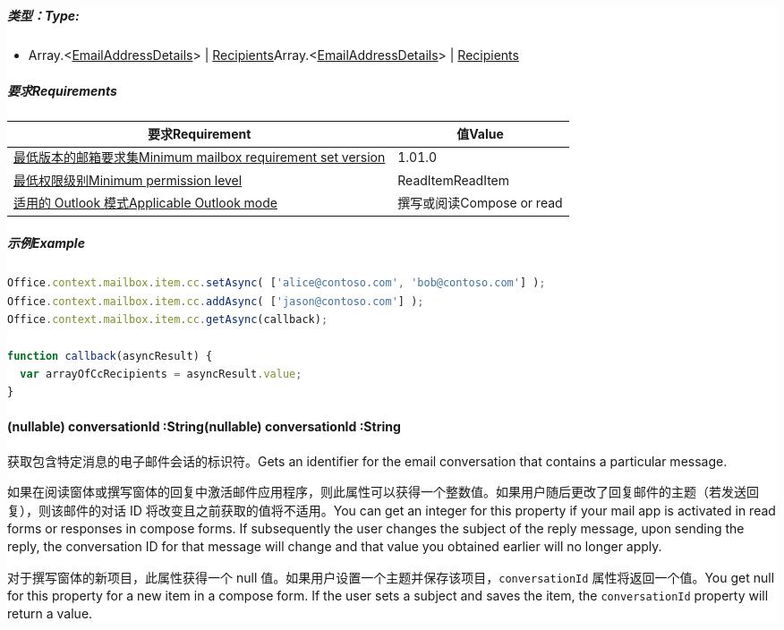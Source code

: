 ##### <a name="type"></a><span data-ttu-id="ae10a-172">类型：</span><span class="sxs-lookup"><span data-stu-id="ae10a-172">Type:</span></span>

*   <span data-ttu-id="ae10a-173">Array.<[EmailAddressDetails](/javascript/api/outlook_1_2/office.emailaddressdetails)> | [Recipients](/javascript/api/outlook_1_2/office.recipients)</span><span class="sxs-lookup"><span data-stu-id="ae10a-173">Array.<[EmailAddressDetails](/javascript/api/outlook_1_2/office.emailaddressdetails)> | [Recipients](/javascript/api/outlook_1_2/office.recipients)</span></span>

##### <a name="requirements"></a><span data-ttu-id="ae10a-174">要求</span><span class="sxs-lookup"><span data-stu-id="ae10a-174">Requirements</span></span>

|<span data-ttu-id="ae10a-175">要求</span><span class="sxs-lookup"><span data-stu-id="ae10a-175">Requirement</span></span>| <span data-ttu-id="ae10a-176">值</span><span class="sxs-lookup"><span data-stu-id="ae10a-176">Value</span></span>|
|---|---|
|[<span data-ttu-id="ae10a-177">最低版本的邮箱要求集</span><span class="sxs-lookup"><span data-stu-id="ae10a-177">Minimum mailbox requirement set version</span></span>](/javascript/office/requirement-sets/outlook-api-requirement-sets)| <span data-ttu-id="ae10a-178">1.0</span><span class="sxs-lookup"><span data-stu-id="ae10a-178">1.0</span></span>|
|[<span data-ttu-id="ae10a-179">最低权限级别</span><span class="sxs-lookup"><span data-stu-id="ae10a-179">Minimum permission level</span></span>](https://docs.microsoft.com/outlook/add-ins/understanding-outlook-add-in-permissions)| <span data-ttu-id="ae10a-180">ReadItem</span><span class="sxs-lookup"><span data-stu-id="ae10a-180">ReadItem</span></span>|
|[<span data-ttu-id="ae10a-181">适用的 Outlook 模式</span><span class="sxs-lookup"><span data-stu-id="ae10a-181">Applicable Outlook mode</span></span>](https://docs.microsoft.com/outlook/add-ins/#extension-points)| <span data-ttu-id="ae10a-182">撰写或阅读</span><span class="sxs-lookup"><span data-stu-id="ae10a-182">Compose or read</span></span>|

##### <a name="example"></a><span data-ttu-id="ae10a-183">示例</span><span class="sxs-lookup"><span data-stu-id="ae10a-183">Example</span></span>

```JavaScript
Office.context.mailbox.item.cc.setAsync( ['alice@contoso.com', 'bob@contoso.com'] );
Office.context.mailbox.item.cc.addAsync( ['jason@contoso.com'] );
Office.context.mailbox.item.cc.getAsync(callback);

function callback(asyncResult) {
  var arrayOfCcRecipients = asyncResult.value;
}
```

####  <a name="nullable-conversationid-string"></a><span data-ttu-id="ae10a-184">(nullable) conversationId :String</span><span class="sxs-lookup"><span data-stu-id="ae10a-184">(nullable) conversationId :String</span></span>

<span data-ttu-id="ae10a-185">获取包含特定消息的电子邮件会话的标识符。</span><span class="sxs-lookup"><span data-stu-id="ae10a-185">Gets an identifier for the email conversation that contains a particular message.</span></span>

<span data-ttu-id="ae10a-p108">如果在阅读窗体或撰写窗体的回复中激活邮件应用程序，则此属性可以获得一个整数值。如果用户随后更改了回复邮件的主题（若发送回复），则该邮件的对话 ID 将改变且之前获取的值将不适用。</span><span class="sxs-lookup"><span data-stu-id="ae10a-p108">You can get an integer for this property if your mail app is activated in read forms or responses in compose forms. If subsequently the user changes the subject of the reply message, upon sending the reply, the conversation ID for that message will change and that value you obtained earlier will no longer apply.</span></span>

<span data-ttu-id="ae10a-p109">对于撰写窗体的新项目，此属性获得一个 null 值。如果用户设置一个主题并保存该项目，`conversationId` 属性将返回一个值。</span><span class="sxs-lookup"><span data-stu-id="ae10a-p109">You get null for this property for a new item in a compose form. If the user sets a subject and saves the item, the `conversationId` property will return a value.</span></span>
